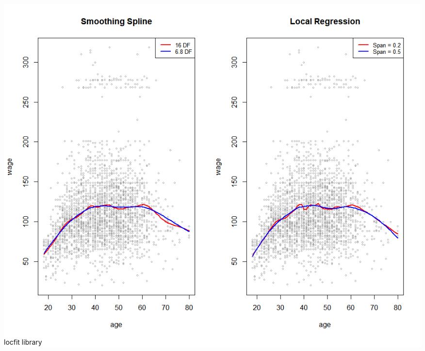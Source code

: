<img src="before7_1_files/figure-gfm/unnamed-chunk-20-1.png" style="display: block; margin: auto;" />
locfit library
